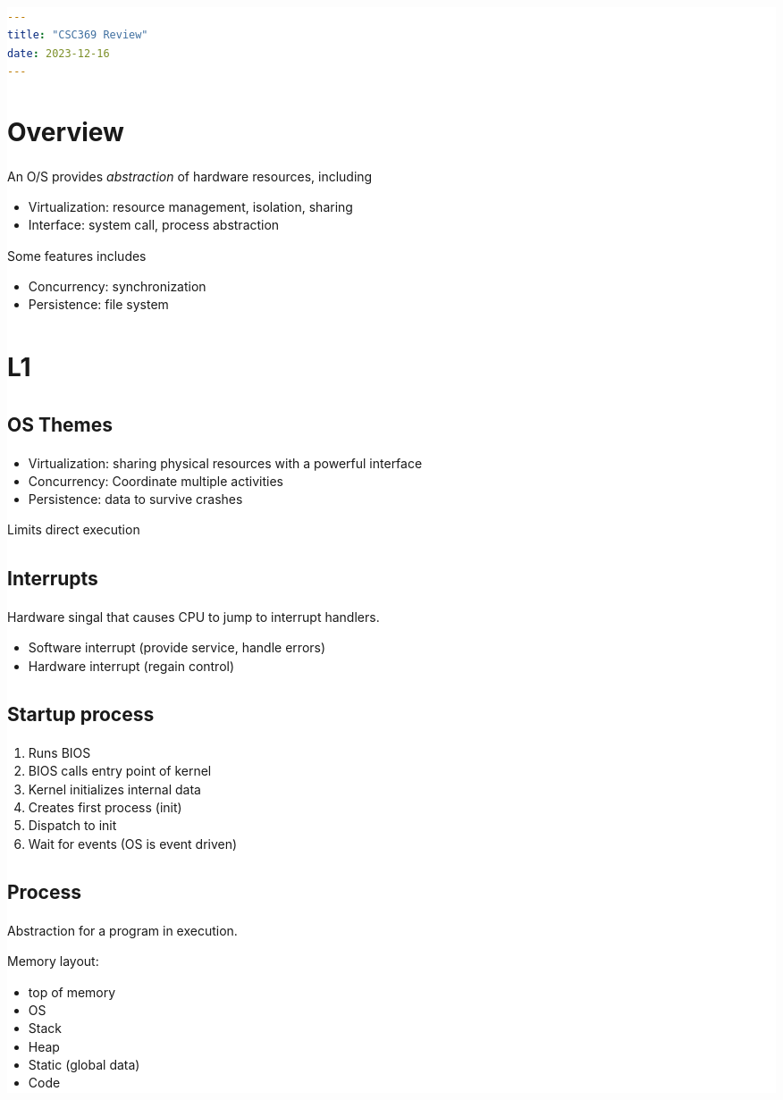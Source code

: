 ```yaml
---
title: "CSC369 Review"
date: 2023-12-16
---
```


# Overview

An O/S provides *abstraction* of hardware resources, including
- Virtualization: resource management, isolation, sharing
- Interface: system call, process abstraction

Some features includes
- Concurrency: synchronization
- Persistence: file system

# L1

## OS Themes

- Virtualization: sharing physical resources with a powerful interface
- Concurrency: Coordinate multiple activities
- Persistence: data to survive crashes

Limits direct execution

## Interrupts

Hardware singal that causes CPU to jump to interrupt handlers.

- Software interrupt (provide service, handle errors)
- Hardware interrupt (regain control)

## Startup process

1. Runs BIOS
2. BIOS calls entry point of kernel
3. Kernel initializes internal data
4. Creates first process (init)
5. Dispatch to init
6. Wait for events (OS is event driven)

## Process

Abstraction for a program in execution.

Memory layout:

- top of memory
- OS
- Stack
- Heap
- Static (global data)
- Code
